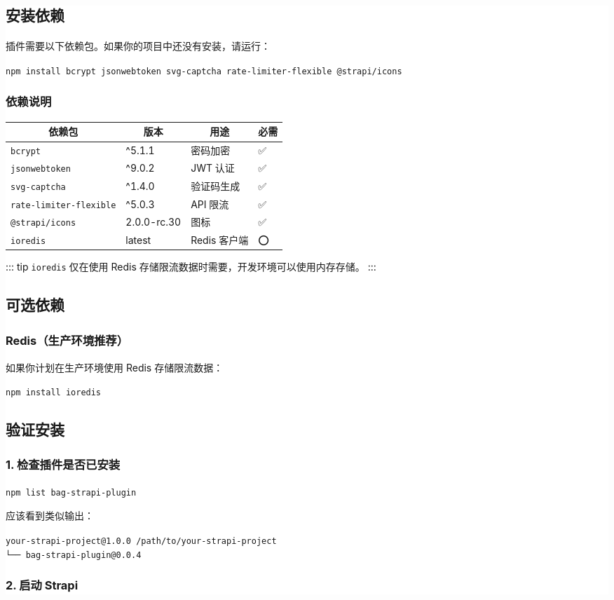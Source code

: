 ## 安装依赖

插件需要以下依赖包。如果你的项目中还没有安装，请运行：

```bash
npm install bcrypt jsonwebtoken svg-captcha rate-limiter-flexible @strapi/icons
```

### 依赖说明

| 依赖包 | 版本 | 用途 | 必需 |
|--------|------|------|------|
| `bcrypt` | ^5.1.1 | 密码加密 | ✅ |
| `jsonwebtoken` | ^9.0.2 | JWT 认证 | ✅ |
| `svg-captcha` | ^1.4.0 | 验证码生成 | ✅ |
| `rate-limiter-flexible` | ^5.0.3 | API 限流 | ✅ |
| `@strapi/icons` | 2.0.0-rc.30 | 图标 | ✅ |
| `ioredis` | latest | Redis 客户端 | ⭕ |

::: tip
`ioredis` 仅在使用 Redis 存储限流数据时需要，开发环境可以使用内存存储。
:::

## 可选依赖

### Redis（生产环境推荐）

如果你计划在生产环境使用 Redis 存储限流数据：

```bash
npm install ioredis
```

## 验证安装

### 1. 检查插件是否已安装

```bash
npm list bag-strapi-plugin
```

应该看到类似输出：

```
your-strapi-project@1.0.0 /path/to/your-strapi-project
└── bag-strapi-plugin@0.0.4
```

### 2. 启动 Strapi
